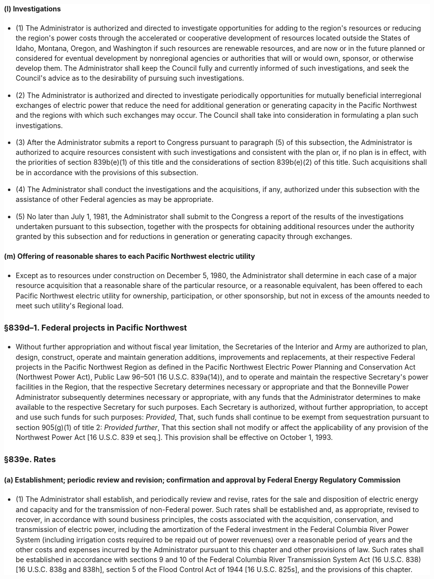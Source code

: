 #### (l) Investigations
* (1) The Administrator is authorized and directed to investigate opportunities for adding to the region's resources or reducing the region's power costs through the accelerated or cooperative development of resources located outside the States of Idaho, Montana, Oregon, and Washington if such resources are renewable resources, and are now or in the future planned or considered for eventual development by nonregional agencies or authorities that will or would own, sponsor, or otherwise develop them. The Administrator shall keep the Council fully and currently informed of such investigations, and seek the Council's advice as to the desirability of pursuing such investigations.

* (2) The Administrator is authorized and directed to investigate periodically opportunities for mutually beneficial interregional exchanges of electric power that reduce the need for additional generation or generating capacity in the Pacific Northwest and the regions with which such exchanges may occur. The Council shall take into consideration in formulating a plan such investigations.

* (3) After the Administrator submits a report to Congress pursuant to paragraph (5) of this subsection, the Administrator is authorized to acquire resources consistent with such investigations and consistent with the plan or, if no plan is in effect, with the priorities of section 839b(e)(1) of this title and the considerations of section 839b(e)(2) of this title. Such acquisitions shall be in accordance with the provisions of this subsection.

* (4) The Administrator shall conduct the investigations and the acquisitions, if any, authorized under this subsection with the assistance of other Federal agencies as may be appropriate.

* (5) No later than July 1, 1981, the Administrator shall submit to the Congress a report of the results of the investigations undertaken pursuant to this subsection, together with the prospects for obtaining additional resources under the authority granted by this subsection and for reductions in generation or generating capacity through exchanges.

#### (m) Offering of reasonable shares to each Pacific Northwest electric utility
* Except as to resources under construction on December 5, 1980, the Administrator shall determine in each case of a major resource acquisition that a reasonable share of the particular resource, or a reasonable equivalent, has been offered to each Pacific Northwest electric utility for ownership, participation, or other sponsorship, but not in excess of the amounts needed to meet such utility's Regional load.

### §839d–1. Federal projects in Pacific Northwest
* Without further appropriation and without fiscal year limitation, the Secretaries of the Interior and Army are authorized to plan, design, construct, operate and maintain generation additions, improvements and replacements, at their respective Federal projects in the Pacific Northwest Region as defined in the Pacific Northwest Electric Power Planning and Conservation Act (Northwest Power Act), Public Law 96–501 (16 U.S.C. 839a(14)), and to operate and maintain the respective Secretary's power facilities in the Region, that the respective Secretary determines necessary or appropriate and that the Bonneville Power Administrator subsequently determines necessary or appropriate, with any funds that the Administrator determines to make available to the respective Secretary for such purposes. Each Secretary is authorized, without further appropriation, to accept and use such funds for such purposes: _Provided_, That, such funds shall continue to be exempt from sequestration pursuant to section 905(g)(1) of title 2: _Provided further_, That this section shall not modify or affect the applicability of any provision of the Northwest Power Act [16 U.S.C. 839 et seq.]. This provision shall be effective on October 1, 1993.

### §839e. Rates
#### (a) Establishment; periodic review and revision; confirmation and approval by Federal Energy Regulatory Commission
* (1) The Administrator shall establish, and periodically review and revise, rates for the sale and disposition of electric energy and capacity and for the transmission of non-Federal power. Such rates shall be established and, as appropriate, revised to recover, in accordance with sound business principles, the costs associated with the acquisition, conservation, and transmission of electric power, including the amortization of the Federal investment in the Federal Columbia River Power System (including irrigation costs required to be repaid out of power revenues) over a reasonable period of years and the other costs and expenses incurred by the Administrator pursuant to this chapter and other provisions of law. Such rates shall be established in accordance with sections 9 and 10 of the Federal Columbia River Transmission System Act (16 U.S.C. 838) [16 U.S.C. 838g and 838h], section 5 of the Flood Control Act of 1944 [16 U.S.C. 825s], and the provisions of this chapter.
